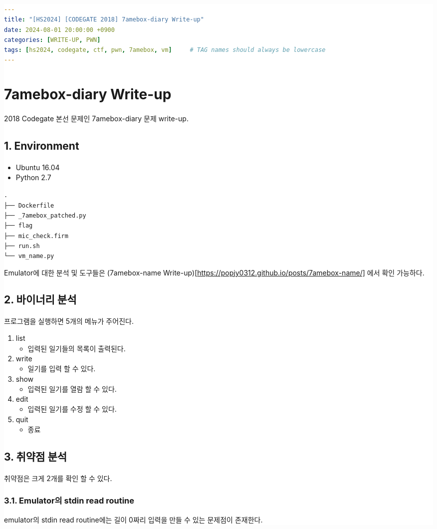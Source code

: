 ```yaml
---
title: "[HS2024] [CODEGATE 2018] 7amebox-diary Write-up"
date: 2024-08-01 20:00:00 +0900
categories: [WRITE-UP, PWN]
tags: [hs2024, codegate, ctf, pwn, 7amebox, vm]     # TAG names should always be lowercase
---
```


# 7amebox-diary Write-up

2018 Codegate 본선 문제인 7amebox-diary 문제 write-up.

## 1. Environment
- Ubuntu 16.04
- Python 2.7
```
.
├── Dockerfile
├── _7amebox_patched.py
├── flag
├── mic_check.firm
├── run.sh
└── vm_name.py
```

Emulator에 대한 분석 및 도구들은 (7amebox-name Write-up)[https://popjy0312.github.io/posts/7amebox-name/] 에서 확인 가능하다.

## 2. 바이너리 분석

프로그램을 실행하면 5개의 메뉴가 주어진다.

1. list
    - 입력된 일기들의 목록이 출력된다.
2. write
    - 일기를 입력 할 수 있다.
3. show
    - 입력된 일기를 열람 할 수 있다.
4. edit
    - 입력된 일기를 수정 할 수 있다.
5. quit
    - 종료

## 3. 취약점 분석

취약점은 크게 2개를 확인 할 수 있다.

### 3.1. Emulator의 stdin read routine
emulator의 stdin read routine에는 길이 0짜리 입력을 만들 수 있는 문제점이 존재한다.
